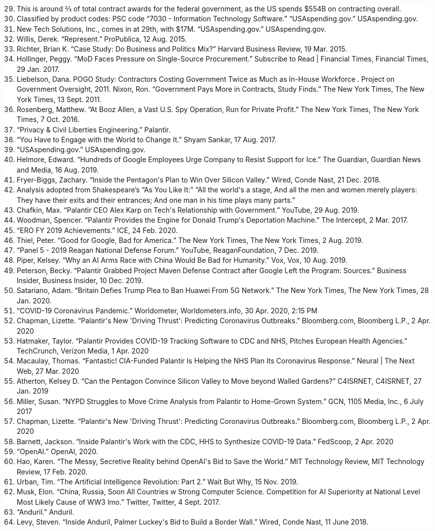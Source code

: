29. This is around ⅔ of total contract awards for the federal government, as the US spends \$554B on contracting overall.
30. Classified by product codes: PSC code “7030 - Information Technology Software.” “USAspending.gov.” USAspending.gov.
31. New Tech Solutions, Inc., comes in at 29th, with \$17M. “USAspending.gov.” USAspending.gov.
32. Willis, Derek. “Represent.” ProPublica, 12 Aug. 2015.
33. Richter, Brian K. “Case Study: Do Business and Politics Mix?” Harvard Business Review, 19 Mar. 2015.
34. Hollinger, Peggy. “MoD Faces Pressure on Single-Source Procurement.” Subscribe to Read | Financial Times, Financial Times, 29 Jan. 2017.
35. Liebelson, Dana. POGO Study: Contractors Costing Government Twice as Much as In-House Workforce . Project on Government Oversight, 2011.
    Nixon, Ron. “Government Pays More in Contracts, Study Finds.” The New York Times, The New York Times, 13 Sept. 2011.
36. Rosenberg, Matthew. “At Booz Allen, a Vast U.S. Spy Operation, Run for Private Profit.” The New York Times, The New York Times, 7 Oct. 2016.
37. “Privacy & Civil Liberties Engineering.” Palantir.
38. “You Have to Engage with the World to Change It.” Shyam Sankar, 17 Aug. 2017.
39. “USAspending.gov.” USAspending.gov.
40. Helmore, Edward. “Hundreds of Google Employees Urge Company to Resist Support for Ice.” The Guardian, Guardian News and Media, 16 Aug. 2019.
41. Fryer-Biggs, Zachary. “Inside the Pentagon's Plan to Win Over Silicon Valley.” Wired, Conde Nast, 21 Dec. 2018.
42. Analysis adopted from Shakespeare’s “As You Like It:” “All the world's a stage, And all the men and women merely players: They have their exits and their entrances; And one man in his time plays many parts.”
43. Chafkin, Max. “Palantir CEO Alex Karp on Tech's Relationship with Government.” YouTube, 29 Aug. 2019.
44. Woodman, Spencer. “Palantir Provides the Engine for Donald Trump's Deportation Machine.” The Intercept, 2 Mar. 2017.
45. “ERO FY 2019 Achievements.” ICE, 24 Feb. 2020.
46. Thiel, Peter. “Good for Google, Bad for America.” The New York Times, The New York Times, 2 Aug. 2019.
47. “Panel 5 - 2019 Reagan National Defense Forum.” YouTube, ReaganFoundation, 7 Dec. 2019.
48. Piper, Kelsey. “Why an AI Arms Race with China Would Be Bad for Humanity.” Vox, Vox, 10 Aug. 2019.
49. Peterson, Becky. “Palantir Grabbed Project Maven Defense Contract after Google Left the Program: Sources.” Business Insider, Business Insider, 10 Dec. 2019.
50. Satariano, Adam. “Britain Defies Trump Plea to Ban Huawei From 5G Network.” The New York Times, The New York Times, 28 Jan. 2020.
51. “COVID-19 Coronavirus Pandemic.” Worldometer, Worldometers.info, 30 Apr. 2020, 2:15 PM
52. Chapman, Lizette. “Palantir's New 'Driving Thrust': Predicting Coronavirus Outbreaks.” Bloomberg.com, Bloomberg L.P., 2 Apr. 2020
53. Hatmaker, Taylor. “Palantir Provides COVID-19 Tracking Software to CDC and NHS, Pitches European Health Agencies.” TechCrunch, Verizon Media, 1 Apr. 2020
54. Macaulay, Thomas. “Fantastic! CIA-Funded Palantir Is Helping the NHS Plan Its Coronavirus Response.” Neural | The Next Web, 27 Mar. 2020
55. Atherton, Kelsey D. “Can the Pentagon Convince Silicon Valley to Move beyond Walled Gardens?” C4ISRNET, C4ISRNET, 27 Jan. 2019
56. Miller, Susan. “NYPD Struggles to Move Crime Analysis from Palantir to Home-Grown System.” GCN, 1105 Media, Inc., 6 July 2017
57. Chapman, Lizette. “Palantir's New 'Driving Thrust': Predicting Coronavirus Outbreaks.” Bloomberg.com, Bloomberg L.P., 2 Apr. 2020
58. Barnett, Jackson. “Inside Palantir's Work with the CDC, HHS to Synthesize COVID-19 Data.” FedScoop, 2 Apr. 2020
59. “OpenAI.” OpenAI, 2020.
60. Hao, Karen. “The Messy, Secretive Reality behind OpenAI's Bid to Save the World.” MIT Technology Review, MIT Technology Review, 17 Feb. 2020.
61. Urban, Tim. “The Artificial Intelligence Revolution: Part 2.” Wait But Why, 15 Nov. 2019.
62. Musk, Elon. “China, Russia, Soon All Countries w Strong Computer Science. Competition for AI Superiority at National Level Most Likely Cause of WW3 Imo.” Twitter, Twitter, 4 Sept. 2017.
63. “Anduril.” Anduril.
64. Levy, Steven. “Inside Anduril, Palmer Luckey's Bid to Build a Border Wall.” Wired, Conde Nast, 11 June 2018.